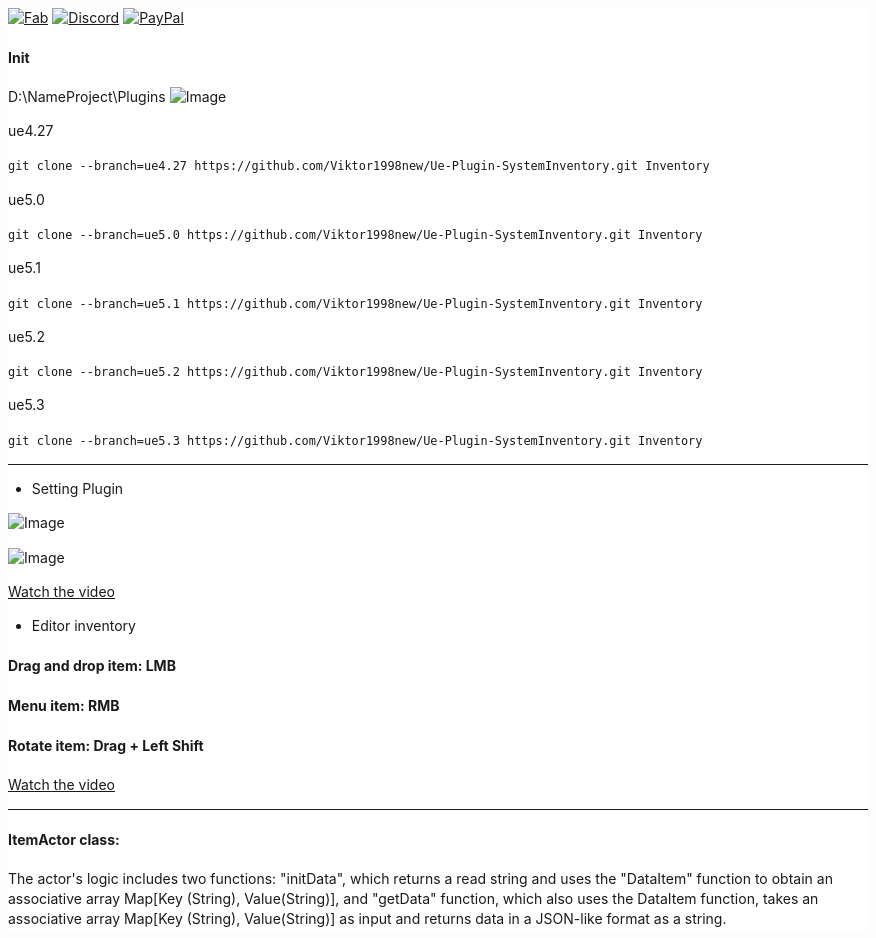 [![Fab](https://static.fab.com/static/builds/web/dist/frontend/assets/images/common/logo/e1e12dc6142410b391ce48e416261ad7-v1.svg)](https://www.fab.com/ru/listings/c8c3403a-edaf-417c-96b2-3bec1835aac7 "Fab")
[![Discord](https://img.shields.io/badge/Discord-%235865F2.svg?style=for-the-badge&logo=discord&logoColor=white)](https://discord.gg/dKNvjg2Tgg "Discord")
[![PayPal](https://img.shields.io/badge/PayPal-00457C?style=for-the-badge&logo=paypal&logoColor=white)](https://www.paypal.com/paypalme/Viktor238854 "PayPall")

#### Init
D:\NameProject\Plugins
![Image](https://github.com/Viktor1998new/Ue-Plugin-SystemInventory/blob/Experiment/Images/24.png)

ue4.27
``` Console
git clone --branch=ue4.27 https://github.com/Viktor1998new/Ue-Plugin-SystemInventory.git Inventory
```

ue5.0
``` Console
git clone --branch=ue5.0 https://github.com/Viktor1998new/Ue-Plugin-SystemInventory.git Inventory
```

ue5.1
``` Console
git clone --branch=ue5.1 https://github.com/Viktor1998new/Ue-Plugin-SystemInventory.git Inventory
```

ue5.2
``` Console
git clone --branch=ue5.2 https://github.com/Viktor1998new/Ue-Plugin-SystemInventory.git Inventory
```

ue5.3
``` Console
git clone --branch=ue5.3 https://github.com/Viktor1998new/Ue-Plugin-SystemInventory.git Inventory
```
********************
* Setting Plugin

![Image](https://github.com/Viktor1998new/Ue-Plugin-SystemInventory/blob/Experiment/Images/23.jpg)

![Image](https://github.com/Viktor1998new/Ue-Plugin-SystemInventory/blob/Experiment/Images/22.jpg)

[Watch the video](https://github.com/Viktor1998new/Ue-Plugin-SystemInventory/assets/62036206/641712bb-e713-40ad-850d-a80ec54182d9)

* Editor inventory
#### Drag and drop item: LMB
#### Menu item: RMB
#### Rotate item: Drag + Left Shift
[Watch the video](https://github.com/Viktor1998new/Ue-Plugin-SystemInventory/assets/62036206/eef027cd-7de8-40ee-95b5-cf65071eb1fc)

********************
#### ItemActor class:
The actor's logic includes two functions: "initData", which returns a read string and uses the "DataItem" function to obtain an associative array Map[Key (String), Value(String)], and "getData" function, which also uses the DataItem function, takes an associative array Map[Key (String), Value(String)] as input and returns data in a JSON-like format as a string.
